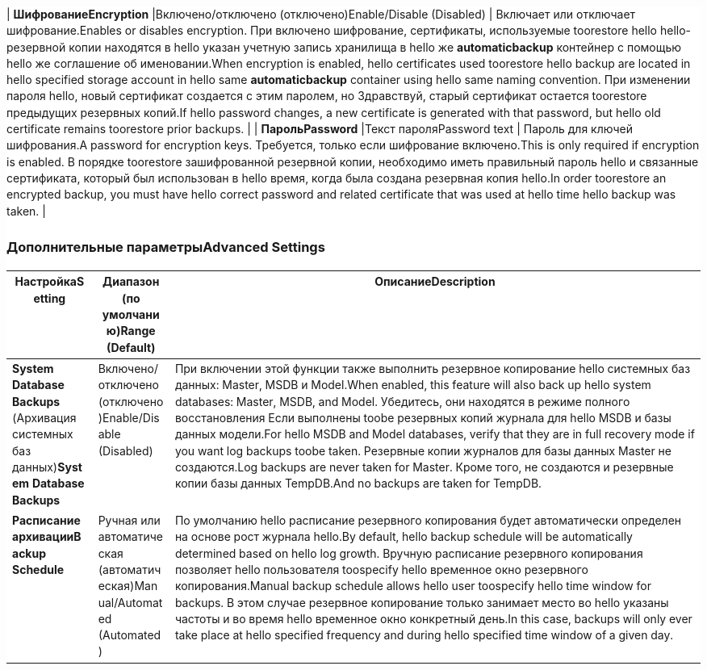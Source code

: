 | <span data-ttu-id="dd077-152">**Шифрование**</span><span class="sxs-lookup"><span data-stu-id="dd077-152">**Encryption**</span></span> |<span data-ttu-id="dd077-153">Включено/отключено (отключено)</span><span class="sxs-lookup"><span data-stu-id="dd077-153">Enable/Disable (Disabled)</span></span> | <span data-ttu-id="dd077-154">Включает или отключает шифрование.</span><span class="sxs-lookup"><span data-stu-id="dd077-154">Enables or disables encryption.</span></span> <span data-ttu-id="dd077-155">При включено шифрование, сертификаты, используемые toorestore hello hello-резервной копии находятся в hello указан учетную запись хранилища в hello же **automaticbackup** контейнер с помощью hello же соглашение об именовании.</span><span class="sxs-lookup"><span data-stu-id="dd077-155">When encryption is enabled, hello certificates used toorestore hello backup are located in hello specified storage account in hello same **automaticbackup** container using hello same naming convention.</span></span> <span data-ttu-id="dd077-156">При изменении пароля hello, новый сертификат создается с этим паролем, но Здравствуй, старый сертификат остается toorestore предыдущих резервных копий.</span><span class="sxs-lookup"><span data-stu-id="dd077-156">If hello password changes, a new certificate is generated with that password, but hello old certificate remains toorestore prior backups.</span></span> |
| <span data-ttu-id="dd077-157">**Пароль**</span><span class="sxs-lookup"><span data-stu-id="dd077-157">**Password**</span></span> |<span data-ttu-id="dd077-158">Текст пароля</span><span class="sxs-lookup"><span data-stu-id="dd077-158">Password text</span></span> | <span data-ttu-id="dd077-159">Пароль для ключей шифрования.</span><span class="sxs-lookup"><span data-stu-id="dd077-159">A password for encryption keys.</span></span> <span data-ttu-id="dd077-160">Требуется, только если шифрование включено.</span><span class="sxs-lookup"><span data-stu-id="dd077-160">This is only required if encryption is enabled.</span></span> <span data-ttu-id="dd077-161">В порядке toorestore зашифрованной резервной копии, необходимо иметь правильный пароль hello и связанные сертификата, который был использован в hello время, когда была создана резервная копия hello.</span><span class="sxs-lookup"><span data-stu-id="dd077-161">In order toorestore an encrypted backup, you must have hello correct password and related certificate that was used at hello time hello backup was taken.</span></span> |

### <a name="advanced-settings"></a><span data-ttu-id="dd077-162">Дополнительные параметры</span><span class="sxs-lookup"><span data-stu-id="dd077-162">Advanced Settings</span></span>

| <span data-ttu-id="dd077-163">Настройка</span><span class="sxs-lookup"><span data-stu-id="dd077-163">Setting</span></span> | <span data-ttu-id="dd077-164">Диапазон (по умолчанию)</span><span class="sxs-lookup"><span data-stu-id="dd077-164">Range (Default)</span></span> | <span data-ttu-id="dd077-165">Описание</span><span class="sxs-lookup"><span data-stu-id="dd077-165">Description</span></span> |
| --- | --- | --- |
| <span data-ttu-id="dd077-166">**System Database Backups** (Архивация системных баз данных)</span><span class="sxs-lookup"><span data-stu-id="dd077-166">**System Database Backups**</span></span> | <span data-ttu-id="dd077-167">Включено/отключено (отключено)</span><span class="sxs-lookup"><span data-stu-id="dd077-167">Enable/Disable (Disabled)</span></span> | <span data-ttu-id="dd077-168">При включении этой функции также выполнить резервное копирование hello системных баз данных: Master, MSDB и Model.</span><span class="sxs-lookup"><span data-stu-id="dd077-168">When enabled, this feature will also back up hello system databases: Master, MSDB, and Model.</span></span> <span data-ttu-id="dd077-169">Убедитесь, они находятся в режиме полного восстановления Если выполнены toobe резервных копий журнала для hello MSDB и базы данных модели.</span><span class="sxs-lookup"><span data-stu-id="dd077-169">For hello MSDB and Model databases, verify that they are in full recovery mode if you want log backups toobe taken.</span></span> <span data-ttu-id="dd077-170">Резервные копии журналов для базы данных Master не создаются.</span><span class="sxs-lookup"><span data-stu-id="dd077-170">Log backups are never taken for Master.</span></span> <span data-ttu-id="dd077-171">Кроме того, не создаются и резервные копии базы данных TempDB.</span><span class="sxs-lookup"><span data-stu-id="dd077-171">And no backups are taken for TempDB.</span></span> |
| <span data-ttu-id="dd077-172">**Расписание архивации**</span><span class="sxs-lookup"><span data-stu-id="dd077-172">**Backup Schedule**</span></span> | <span data-ttu-id="dd077-173">Ручная или автоматическая (автоматическая)</span><span class="sxs-lookup"><span data-stu-id="dd077-173">Manual/Automated (Automated)</span></span> | <span data-ttu-id="dd077-174">По умолчанию hello расписание резервного копирования будет автоматически определен на основе рост журнала hello.</span><span class="sxs-lookup"><span data-stu-id="dd077-174">By default, hello backup schedule will be automatically determined based on hello log growth.</span></span> <span data-ttu-id="dd077-175">Вручную расписание резервного копирования позволяет hello пользователя toospecify hello временное окно резервного копирования.</span><span class="sxs-lookup"><span data-stu-id="dd077-175">Manual backup schedule allows hello user toospecify hello time window for backups.</span></span> <span data-ttu-id="dd077-176">В этом случае резервное копирование только занимает место во hello указаны частоты и во время hello временное окно конкретный день.</span><span class="sxs-lookup"><span data-stu-id="dd077-176">In this case, backups will only ever take place at hello specified frequency and during hello specified time window of a given day.</span></span> |